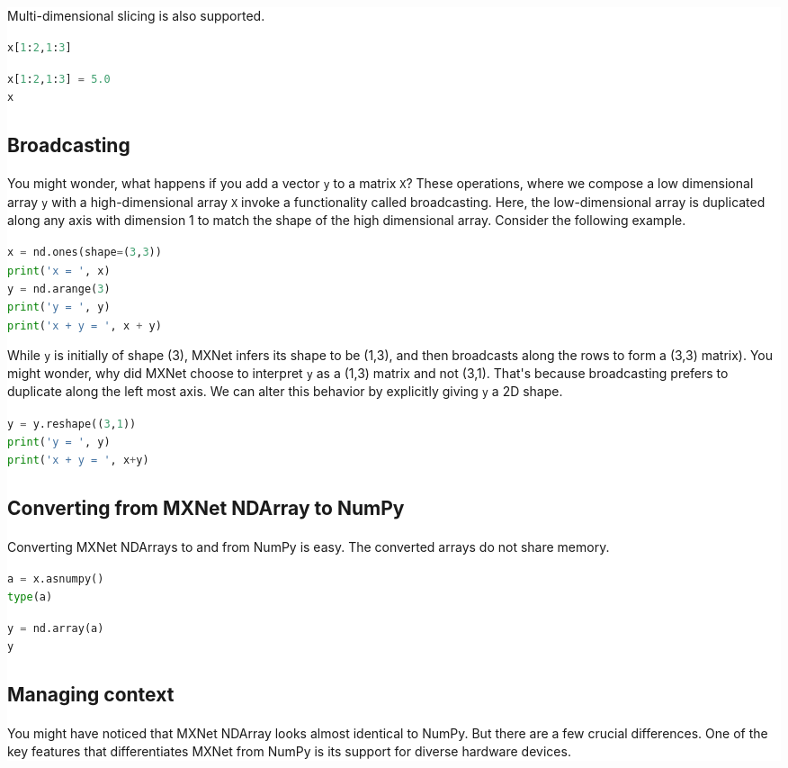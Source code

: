 Multi-dimensional slicing is also supported.


```python
x[1:2,1:3]
```


```python
x[1:2,1:3] = 5.0
x
```

## Broadcasting

You might wonder, what happens if you add a vector `y` to a matrix `X`? These operations, where we compose a low dimensional array `y` with a high-dimensional array `X` invoke a functionality called broadcasting. Here, the low-dimensional array is duplicated along any axis with dimension $1$ to match the shape of the high dimensional array. Consider the following example.


```python
x = nd.ones(shape=(3,3))
print('x = ', x)
y = nd.arange(3)
print('y = ', y)
print('x + y = ', x + y)
```

While `y` is initially of shape (3), 
MXNet infers its shape to be (1,3), 
and then broadcasts along the rows to form a (3,3) matrix). 
You might wonder, why did MXNet choose to interpret `y` as a (1,3) matrix and not (3,1). 
That's because broadcasting prefers to duplicate along the left most axis. 
We can alter this behavior by explicitly giving `y` a 2D shape.


```python
y = y.reshape((3,1))
print('y = ', y)
print('x + y = ', x+y)
```

## Converting from MXNet NDArray to NumPy
Converting MXNet NDArrays to and from NumPy is easy. The converted arrays do not share memory.


```python
a = x.asnumpy()
type(a)
```


```python
y = nd.array(a) 
y
```

## Managing context
You might have noticed that MXNet NDArray looks almost identical to NumPy. 
But there are a few crucial differences.
One of the key features that differentiates MXNet from NumPy is its support for diverse hardware devices.
